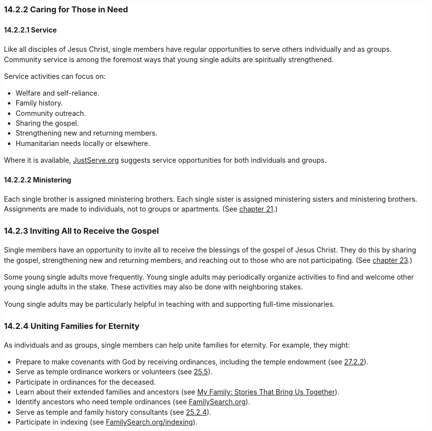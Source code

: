 ### 14.2.2 Caring for Those in Need

#### 14.2.2.1 Service

Like all disciples of Jesus Christ, single members have regular opportunities to serve others individually and as groups. Community service is among the foremost ways that young single adults are spiritually strengthened.

Service activities can focus on:

* Welfare and self-reliance.
* Family history.
* Community outreach.
* Sharing the gospel.
* Strengthening new and returning members.
* Humanitarian needs locally or elsewhere.

Where it is available, [JustServe.org](http://www.justserve.org) suggests service opportunities for both individuals and groups.

#### 14.2.2.2 Ministering

Each single brother is assigned ministering brothers. Each single sister is assigned ministering sisters and ministering brothers. Assignments are made to individuals, not to groups or apartments. (See [chapter 21](/study/manual/general-handbook/21-ministering?lang=eng).)

### 14.2.3 Inviting All to Receive the Gospel

Single members have an opportunity to invite all to receive the blessings of the gospel of Jesus Christ. They do this by sharing the gospel, strengthening new and returning members, and reaching out to those who are not participating. (See [chapter 23](/study/manual/general-handbook/23?lang=eng).)

Some young single adults move frequently. Young single adults may periodically organize activities to find and welcome other young single adults in the stake. These activities may also be done with neighboring stakes.

Young single adults may be particularly helpful in teaching with and supporting full-time missionaries.

### 14.2.4 Uniting Families for Eternity

As individuals and as groups, single members can help unite families for eternity. For example, they might:

* Prepare to make covenants with God by receiving ordinances, including the temple endowment (see [27.2.2](/study/manual/general-handbook/27-temple-ordinances-for-the-living?lang=eng¶=title_number16-p66#title_number16)).
* Serve as temple ordinance workers or volunteers (see [25.5](/study/manual/general-handbook/25-temple-and-family-history-work?lang=eng¶=title_number25-p150#title_number25)).
* Participate in ordinances for the deceased.
* Learn about their extended families and ancestors (see [My Family: Stories That Bring Us Together](https://www.churchofjesuschrist.org/bc/content/ldsorg/topics/my-family-booklet-pdf/english-whole-pdf.pdf)).
* Identify ancestors who need temple ordinances (see [FamilySearch.org](http://www.familysearch.org)).
* Serve as temple and family history consultants (see [25.2.4](/study/manual/general-handbook/25-temple-and-family-history-work?lang=eng¶=title_number10-p51#title_number10)).
* Participate in indexing (see [FamilySearch.org/indexing](http://www.familysearch.org/indexing)).
